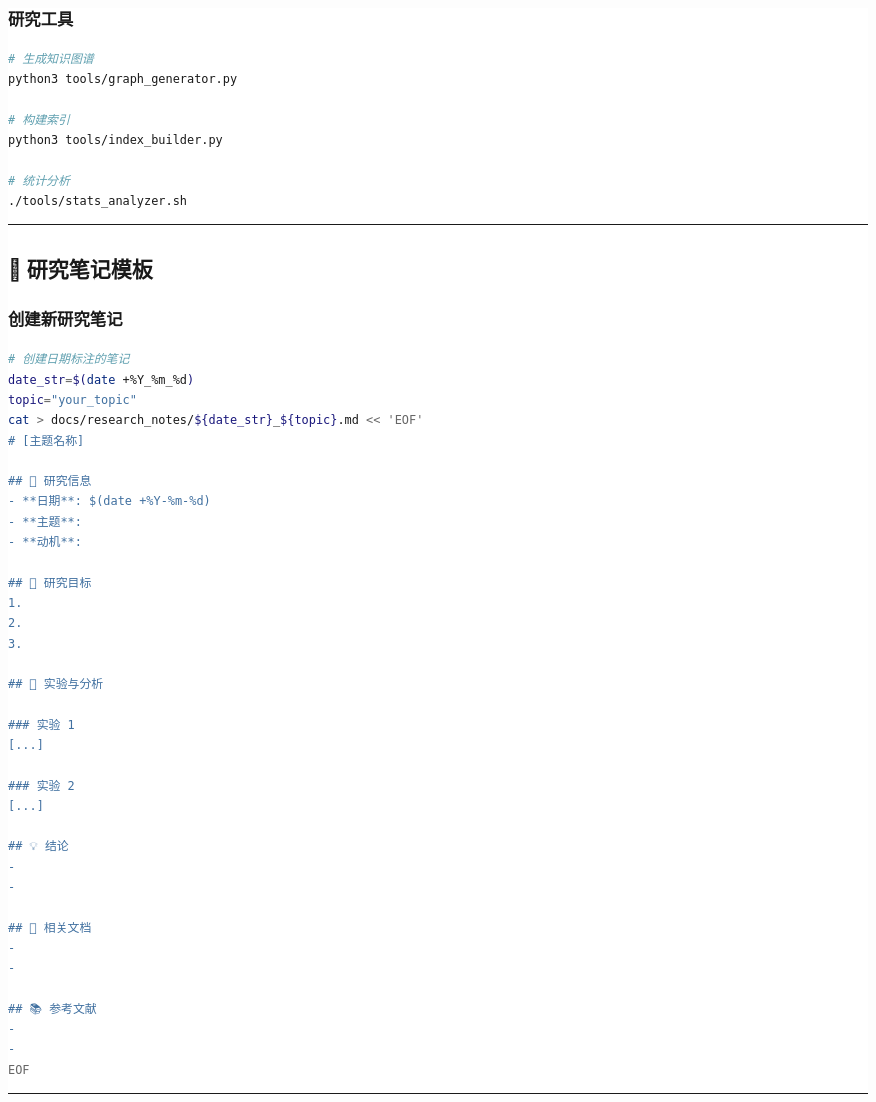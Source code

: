 ### 研究工具

```bash
# 生成知识图谱
python3 tools/graph_generator.py

# 构建索引
python3 tools/index_builder.py

# 统计分析
./tools/stats_analyzer.sh
```

---

## 📝 研究笔记模板

### 创建新研究笔记

```bash
# 创建日期标注的笔记
date_str=$(date +%Y_%m_%d)
topic="your_topic"
cat > docs/research_notes/${date_str}_${topic}.md << 'EOF'
# [主题名称]

## 📅 研究信息
- **日期**: $(date +%Y-%m-%d)
- **主题**: 
- **动机**: 

## 🎯 研究目标
1. 
2. 
3. 

## 🔬 实验与分析

### 实验 1
[...]

### 实验 2
[...]

## 💡 结论
-
-

## 🔗 相关文档
-
-

## 📚 参考文献
-
-
EOF
```

---